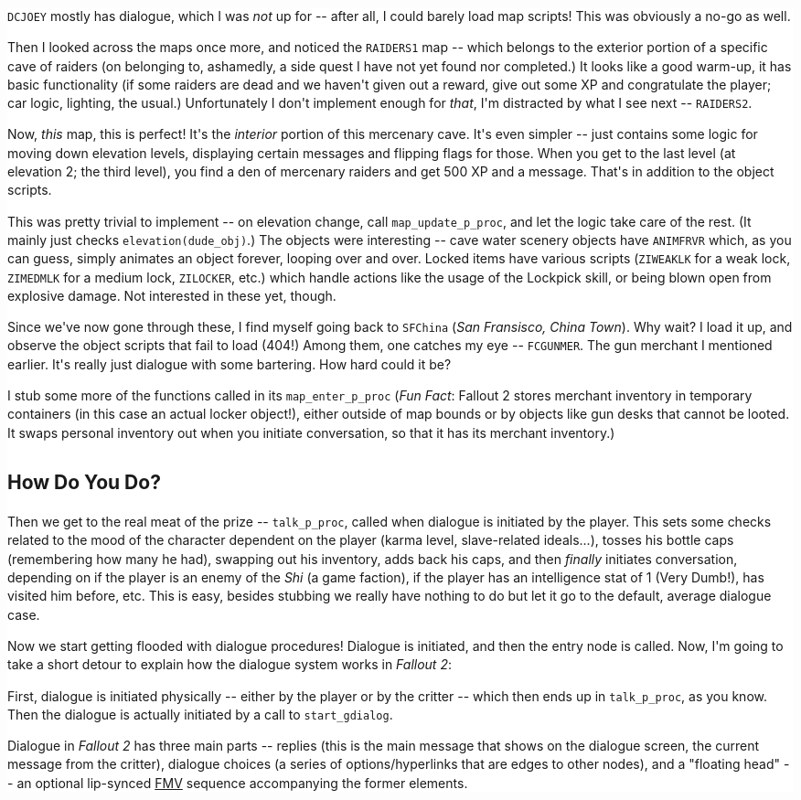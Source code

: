 `DCJOEY` mostly has dialogue, which I was *not* up for -- after all, I could barely load map scripts! This was obviously a no-go as well.

Then I looked across the maps once more, and noticed the `RAIDERS1` map -- which belongs to the exterior portion of a specific cave of raiders (on belonging to, ashamedly, a side quest I have not yet found nor completed.)
It looks like a good warm-up, it has basic functionality (if some raiders are dead and we haven't given out a reward, give out some XP and congratulate the player; car logic, lighting, the usual.) Unfortunately I don't implement enough for *that*, I'm distracted by what I see next -- `RAIDERS2`.

Now, *this* map, this is perfect! It's the *interior* portion of this mercenary cave. It's even simpler -- just contains some logic for moving down elevation levels, displaying certain messages and flipping flags for those. When you get to the last level (at elevation 2; the third level), you find a den of mercenary raiders and get 500 XP and a message. That's in addition to the object scripts.

This was pretty trivial to implement -- on elevation change, call `map_update_p_proc`, and let the logic take care of the rest. (It mainly just checks `elevation(dude_obj)`.)
The objects were interesting -- cave water scenery objects have `ANIMFRVR` which, as you can guess, simply animates an object forever, looping over and over.
Locked items have various scripts (`ZIWEAKLK` for a weak lock, `ZIMEDMLK` for a medium lock, `ZILOCKER`, etc.) which handle actions like the usage of the Lockpick skill, or being blown open from explosive damage. Not interested in these yet, though.

Since we've now gone through these, I find myself going back to `SFChina` (*San Fransisco, China Town*). Why wait? I load it up, and observe the object scripts that fail to load (404!)
Among them, one catches my eye -- `FCGUNMER`. The gun merchant I mentioned earlier.
It's really just dialogue with some bartering. How hard could it be?

I stub some more of the functions called in its `map_enter_p_proc` (*Fun Fact*: Fallout 2 stores merchant inventory in temporary containers (in this case an actual locker object!), either outside of map bounds or by objects like gun desks that cannot be looted. It swaps personal inventory out when you initiate conversation, so that it has its merchant inventory.)

How Do You Do?
--------------

Then we get to the real meat of the prize -- `talk_p_proc`, called when dialogue is initiated by the player.
This sets some checks related to the mood of the character dependent on the player (karma level, slave-related ideals...), tosses his bottle caps (remembering how many he had), swapping out his inventory, adds back his caps, and then *finally* initiates conversation, depending on if the player is an enemy of the *Shi* (a game faction), if the player has an intelligence stat of 1 (Very Dumb!), has visited him before, etc. This is easy, besides stubbing we really have nothing to do but let it go to the default, average dialogue case.

Now we start getting flooded with dialogue procedures! Dialogue is initiated, and then the entry node is called. Now, I'm going to take a short detour to explain how the dialogue system works in *Fallout 2*:

First, dialogue is initiated physically -- either by the player or by the critter -- which then ends up in `talk_p_proc`, as you know. Then the dialogue is actually initiated by a call to `start_gdialog`.

Dialogue in *Fallout 2* has three main parts -- replies (this is the main message that shows on the dialogue screen, the current message from the critter), dialogue choices (a series of options/hyperlinks that are edges to other nodes), and a "floating head" -- an optional lip-synced [FMV](http://en.wikipedia.org/wiki/Full_motion_video) sequence accompanying the former elements.
